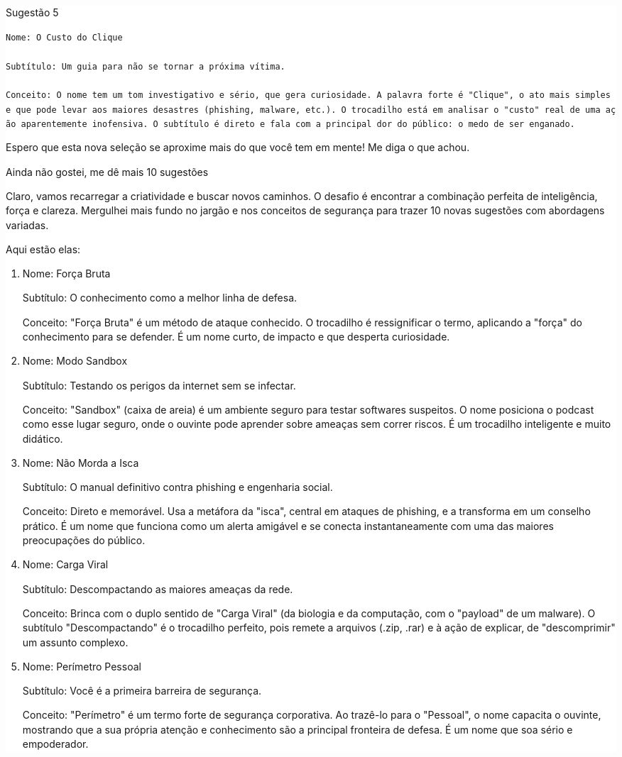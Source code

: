 Sugestão 5

    Nome: O Custo do Clique

    Subtítulo: Um guia para não se tornar a próxima vítima.

    Conceito: O nome tem um tom investigativo e sério, que gera curiosidade. A palavra forte é "Clique", o ato mais simples e que pode levar aos maiores desastres (phishing, malware, etc.). O trocadilho está em analisar o "custo" real de uma ação aparentemente inofensiva. O subtítulo é direto e fala com a principal dor do público: o medo de ser enganado.

Espero que esta nova seleção se aproxime mais do que você tem em mente! Me diga o que achou.

Ainda não gostei, me dê mais 10 sugestões

Claro, vamos recarregar a criatividade e buscar novos caminhos. O desafio é encontrar a combinação perfeita de inteligência, força e clareza. Mergulhei mais fundo no jargão e nos conceitos de segurança para trazer 10 novas sugestões com abordagens variadas.

Aqui estão elas:

1. Nome: Força Bruta

    Subtítulo: O conhecimento como a melhor linha de defesa.

    Conceito: "Força Bruta" é um método de ataque conhecido. O trocadilho é ressignificar o termo, aplicando a "força" do conhecimento para se defender. É um nome curto, de impacto e que desperta curiosidade.

2. Nome: Modo Sandbox

    Subtítulo: Testando os perigos da internet sem se infectar.

    Conceito: "Sandbox" (caixa de areia) é um ambiente seguro para testar softwares suspeitos. O nome posiciona o podcast como esse lugar seguro, onde o ouvinte pode aprender sobre ameaças sem correr riscos. É um trocadilho inteligente e muito didático.

3. Nome: Não Morda a Isca

    Subtítulo: O manual definitivo contra phishing e engenharia social.

    Conceito: Direto e memorável. Usa a metáfora da "isca", central em ataques de phishing, e a transforma em um conselho prático. É um nome que funciona como um alerta amigável e se conecta instantaneamente com uma das maiores preocupações do público.

4. Nome: Carga Viral

    Subtítulo: Descompactando as maiores ameaças da rede.

    Conceito: Brinca com o duplo sentido de "Carga Viral" (da biologia e da computação, com o "payload" de um malware). O subtítulo "Descompactando" é o trocadilho perfeito, pois remete a arquivos (.zip, .rar) e à ação de explicar, de "descomprimir" um assunto complexo.

5. Nome: Perímetro Pessoal

    Subtítulo: Você é a primeira barreira de segurança.

    Conceito: "Perímetro" é um termo forte de segurança corporativa. Ao trazê-lo para o "Pessoal", o nome capacita o ouvinte, mostrando que a sua própria atenção e conhecimento são a principal fronteira de defesa. É um nome que soa sério e empoderador.
